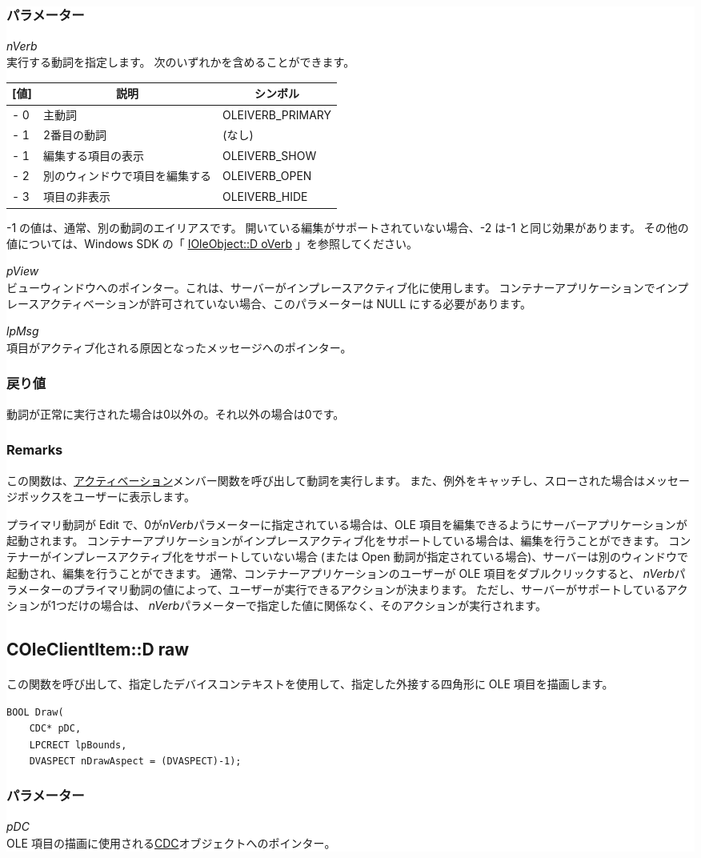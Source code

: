 ### <a name="parameters"></a>パラメーター

*nVerb*<br/>
実行する動詞を指定します。 次のいずれかを含めることができます。

|[値]|説明|シンボル|
|-----------|-------------|------------|
|- 0|主動詞|OLEIVERB_PRIMARY|
|- 1|2番目の動詞|(なし)|
|- 1|編集する項目の表示|OLEIVERB_SHOW|
|- 2|別のウィンドウで項目を編集する|OLEIVERB_OPEN|
|- 3|項目の非表示|OLEIVERB_HIDE|

-1 の値は、通常、別の動詞のエイリアスです。 開いている編集がサポートされていない場合、-2 は-1 と同じ効果があります。 その他の値については、Windows SDK の「 [IOleObject::D oVerb](/windows/win32/api/oleidl/nf-oleidl-ioleobject-doverb) 」を参照してください。

*pView*<br/>
ビューウィンドウへのポインター。これは、サーバーがインプレースアクティブ化に使用します。 コンテナーアプリケーションでインプレースアクティベーションが許可されていない場合、このパラメーターは NULL にする必要があります。

*lpMsg*<br/>
項目がアクティブ化される原因となったメッセージへのポインター。

### <a name="return-value"></a>戻り値

動詞が正常に実行された場合は0以外の。それ以外の場合は0です。

### <a name="remarks"></a>Remarks

この関数は、[アクティベーション](#activate)メンバー関数を呼び出して動詞を実行します。 また、例外をキャッチし、スローされた場合はメッセージボックスをユーザーに表示します。

プライマリ動詞が Edit で、0が*nVerb*パラメーターに指定されている場合は、OLE 項目を編集できるようにサーバーアプリケーションが起動されます。 コンテナーアプリケーションがインプレースアクティブ化をサポートしている場合は、編集を行うことができます。 コンテナーがインプレースアクティブ化をサポートしていない場合 (または Open 動詞が指定されている場合)、サーバーは別のウィンドウで起動され、編集を行うことができます。 通常、コンテナーアプリケーションのユーザーが OLE 項目をダブルクリックすると、 *nVerb*パラメーターのプライマリ動詞の値によって、ユーザーが実行できるアクションが決まります。 ただし、サーバーがサポートしているアクションが1つだけの場合は、 *nVerb*パラメーターで指定した値に関係なく、そのアクションが実行されます。

##  <a name="draw"></a>COleClientItem::D raw

この関数を呼び出して、指定したデバイスコンテキストを使用して、指定した外接する四角形に OLE 項目を描画します。

```
BOOL Draw(
    CDC* pDC,
    LPCRECT lpBounds,
    DVASPECT nDrawAspect = (DVASPECT)-1);
```

### <a name="parameters"></a>パラメーター

*pDC*<br/>
OLE 項目の描画に使用される[CDC](../../mfc/reference/cdc-class.md)オブジェクトへのポインター。
